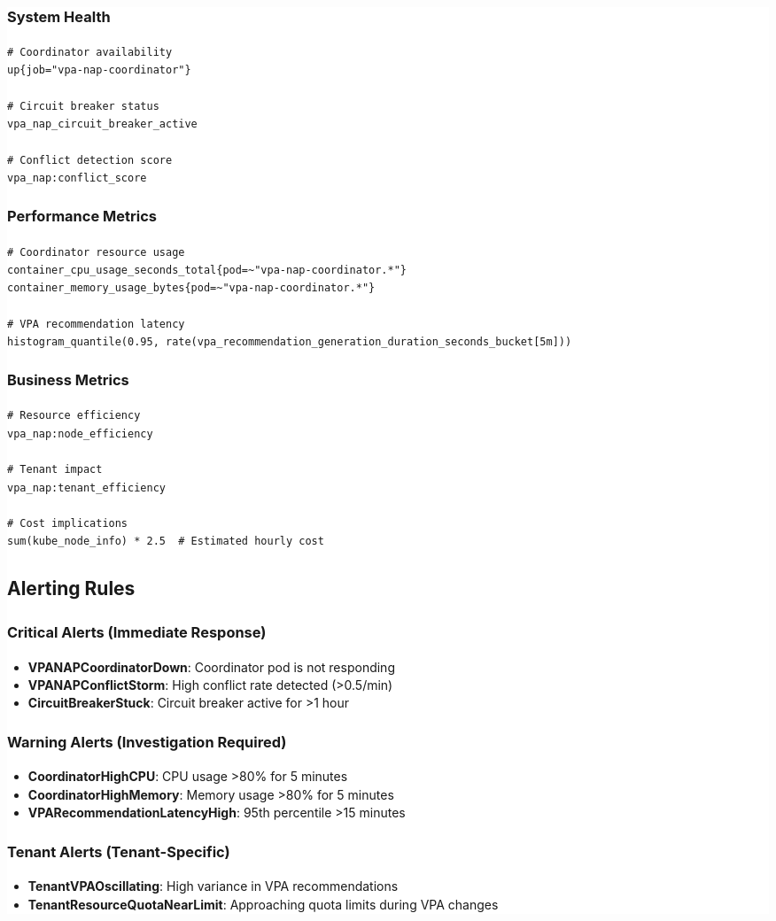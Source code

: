 ### System Health
```promql
# Coordinator availability
up{job="vpa-nap-coordinator"}

# Circuit breaker status  
vpa_nap_circuit_breaker_active

# Conflict detection score
vpa_nap:conflict_score
```

### Performance Metrics
```promql
# Coordinator resource usage
container_cpu_usage_seconds_total{pod=~"vpa-nap-coordinator.*"}
container_memory_usage_bytes{pod=~"vpa-nap-coordinator.*"}

# VPA recommendation latency
histogram_quantile(0.95, rate(vpa_recommendation_generation_duration_seconds_bucket[5m]))
```

### Business Metrics
```promql
# Resource efficiency
vpa_nap:node_efficiency

# Tenant impact
vpa_nap:tenant_efficiency

# Cost implications
sum(kube_node_info) * 2.5  # Estimated hourly cost
```

## Alerting Rules

### Critical Alerts (Immediate Response)
- **VPANAPCoordinatorDown**: Coordinator pod is not responding
- **VPANAPConflictStorm**: High conflict rate detected (>0.5/min)
- **CircuitBreakerStuck**: Circuit breaker active for >1 hour

### Warning Alerts (Investigation Required)
- **CoordinatorHighCPU**: CPU usage >80% for 5 minutes
- **CoordinatorHighMemory**: Memory usage >80% for 5 minutes  
- **VPARecommendationLatencyHigh**: 95th percentile >15 minutes

### Tenant Alerts (Tenant-Specific)
- **TenantVPAOscillating**: High variance in VPA recommendations
- **TenantResourceQuotaNearLimit**: Approaching quota limits during VPA changes
